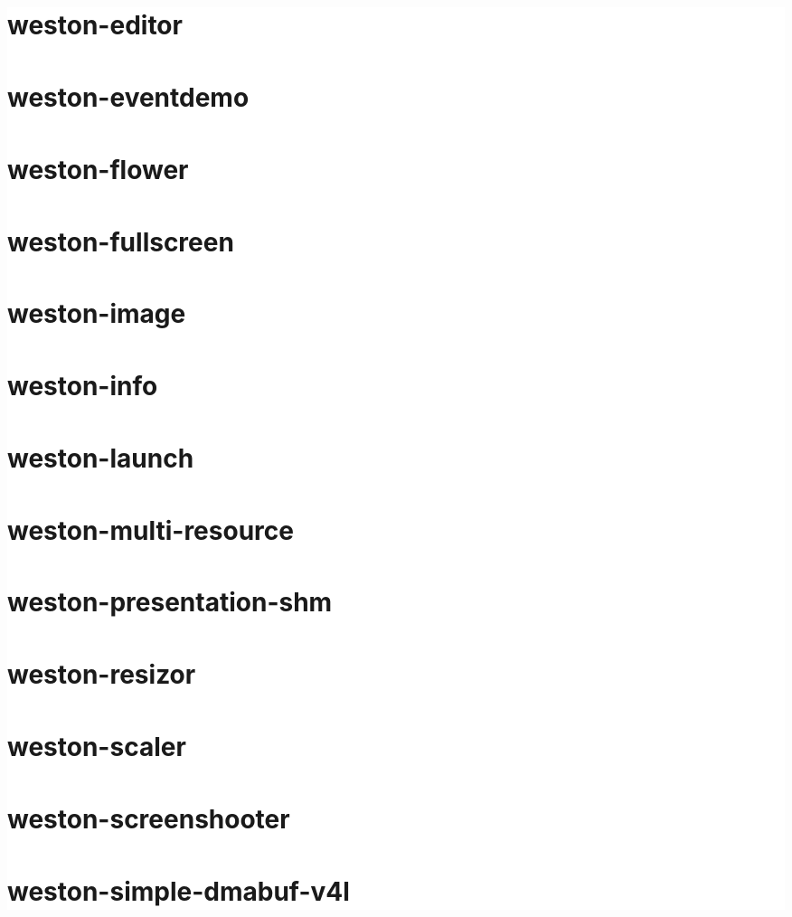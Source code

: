

# weston-editor


# weston-eventdemo


# weston-flower


# weston-fullscreen


# weston-image


# weston-info


# weston-launch



# weston-multi-resource


# weston-presentation-shm


# weston-resizor




# weston-scaler


# weston-screenshooter


# weston-simple-dmabuf-v4l

